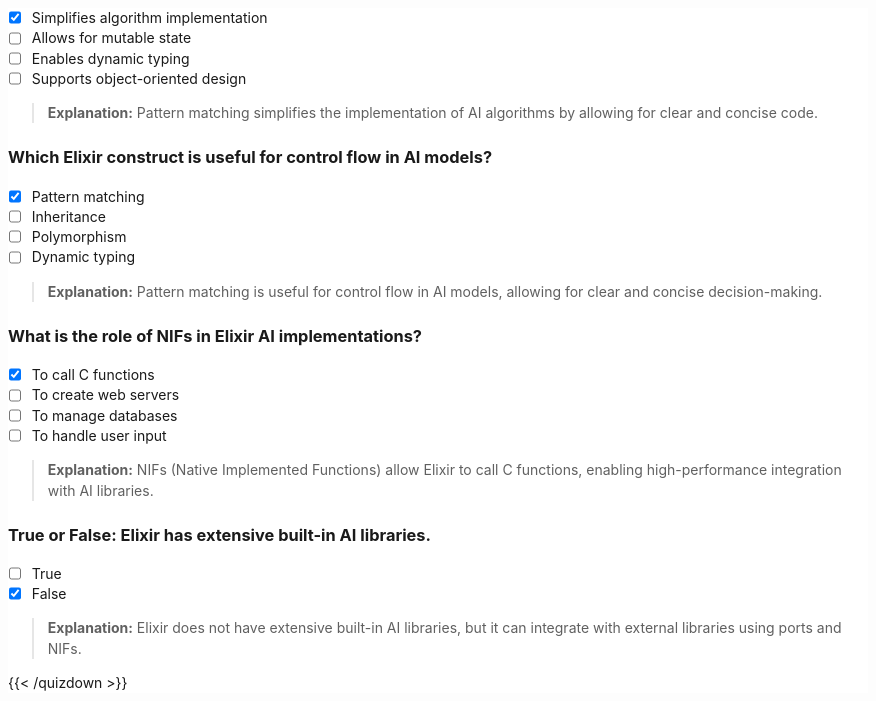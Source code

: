 - [x] Simplifies algorithm implementation
- [ ] Allows for mutable state
- [ ] Enables dynamic typing
- [ ] Supports object-oriented design

> **Explanation:** Pattern matching simplifies the implementation of AI algorithms by allowing for clear and concise code.

### Which Elixir construct is useful for control flow in AI models?

- [x] Pattern matching
- [ ] Inheritance
- [ ] Polymorphism
- [ ] Dynamic typing

> **Explanation:** Pattern matching is useful for control flow in AI models, allowing for clear and concise decision-making.

### What is the role of NIFs in Elixir AI implementations?

- [x] To call C functions
- [ ] To create web servers
- [ ] To manage databases
- [ ] To handle user input

> **Explanation:** NIFs (Native Implemented Functions) allow Elixir to call C functions, enabling high-performance integration with AI libraries.

### True or False: Elixir has extensive built-in AI libraries.

- [ ] True
- [x] False

> **Explanation:** Elixir does not have extensive built-in AI libraries, but it can integrate with external libraries using ports and NIFs.

{{< /quizdown >}}


